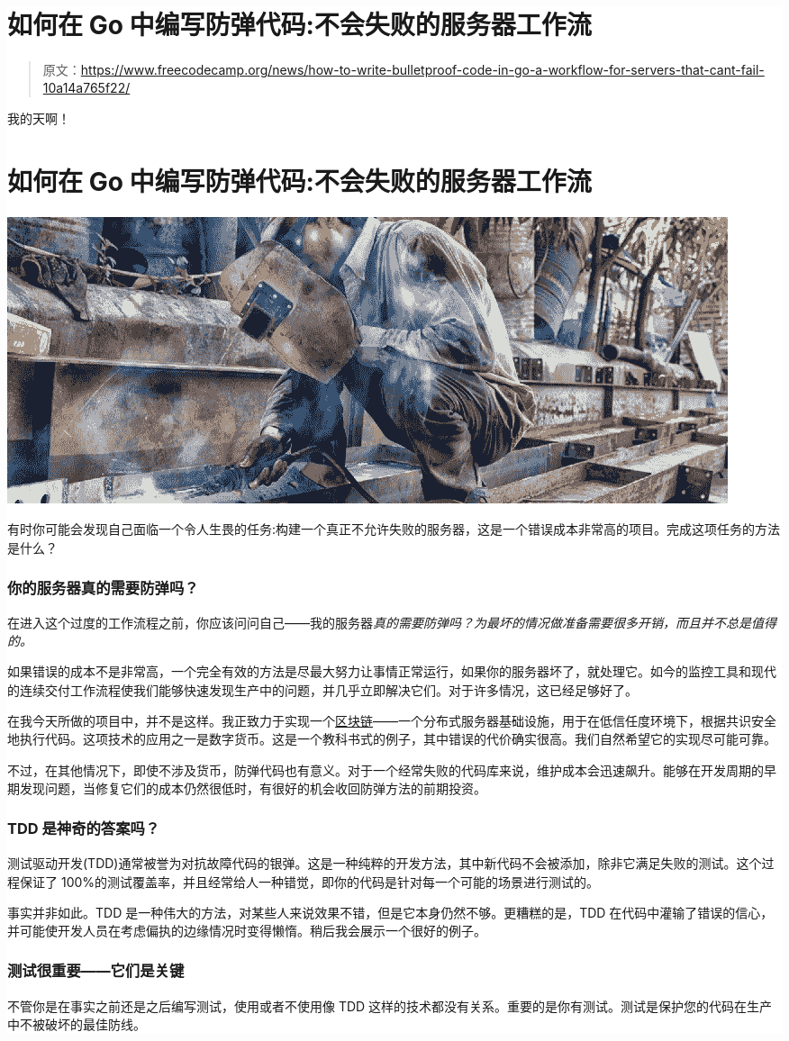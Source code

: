 # 如何在 Go 中编写防弹代码:不会失败的服务器工作流

> 原文：<https://www.freecodecamp.org/news/how-to-write-bulletproof-code-in-go-a-workflow-for-servers-that-cant-fail-10a14a765f22/>

我的天啊！

# 如何在 Go 中编写防弹代码:不会失败的服务器工作流

![1*rATDejNGIZtqzLtB-LhJEQ](img/af4a785f2d1d37708211f2b88fc21399.png)

有时你可能会发现自己面临一个令人生畏的任务:构建一个真正不允许失败的服务器，这是一个错误成本非常高的项目。完成这项任务的方法是什么？

### 你的服务器真的需要防弹吗？

在进入这个过度的工作流程之前，你应该问问自己——我的服务器*真的需要防弹吗？为最坏的情况做准备需要很多开销，而且并不总是值得的。*

如果错误的成本不是非常高，一个完全有效的方法是尽最大努力让事情正常运行，如果你的服务器坏了，就处理它。如今的监控工具和现代的连续交付工作流程使我们能够快速发现生产中的问题，并几乎立即解决它们。对于许多情况，这已经足够好了。

在我今天所做的项目中，并不是这样。我正致力于实现一个[区块链](https://www.orbs.com/)——一个分布式服务器基础设施，用于在低信任度环境下，根据共识安全地执行代码。这项技术的应用之一是数字货币。这是一个教科书式的例子，其中错误的代价确实很高。我们自然希望它的实现尽可能可靠。

不过，在其他情况下，即使不涉及货币，防弹代码也有意义。对于一个经常失败的代码库来说，维护成本会迅速飙升。能够在开发周期的早期发现问题，当修复它们的成本仍然很低时，有很好的机会收回防弹方法的前期投资。

### TDD 是神奇的答案吗？

测试驱动开发(TDD)通常被誉为对抗故障代码的银弹。这是一种纯粹的开发方法，其中新代码不会被添加，除非它满足失败的测试。这个过程保证了 100%的测试覆盖率，并且经常给人一种错觉，即你的代码是针对每一个可能的场景进行测试的。

事实并非如此。TDD 是一种伟大的方法，对某些人来说效果不错，但是它本身仍然不够。更糟糕的是，TDD 在代码中灌输了错误的信心，并可能使开发人员在考虑偏执的边缘情况时变得懒惰。稍后我会展示一个很好的例子。

### 测试很重要——它们是关键

不管你是在事实之前还是之后编写测试，使用或者不使用像 TDD 这样的技术都没有关系。重要的是你有测试。测试是保护您的代码在生产中不被破坏的最佳防线。
